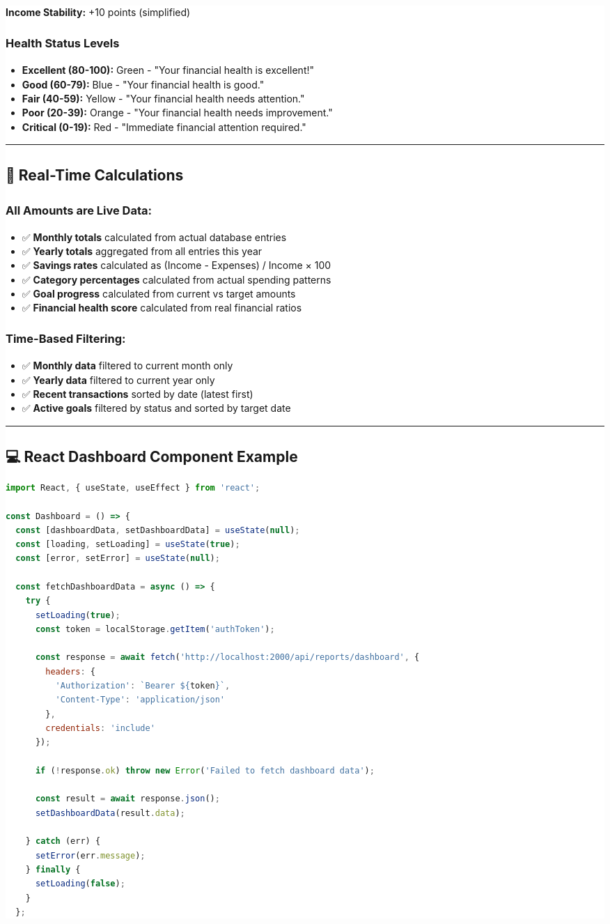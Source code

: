 **Income Stability:** +10 points (simplified)

### **Health Status Levels**
- **Excellent (80-100):** Green - "Your financial health is excellent!"
- **Good (60-79):** Blue - "Your financial health is good."
- **Fair (40-59):** Yellow - "Your financial health needs attention."
- **Poor (20-39):** Orange - "Your financial health needs improvement."
- **Critical (0-19):** Red - "Immediate financial attention required."

---

## 🎯 **Real-Time Calculations**

### **All Amounts are Live Data:**
- ✅ **Monthly totals** calculated from actual database entries
- ✅ **Yearly totals** aggregated from all entries this year
- ✅ **Savings rates** calculated as (Income - Expenses) / Income × 100
- ✅ **Category percentages** calculated from actual spending patterns
- ✅ **Goal progress** calculated from current vs target amounts
- ✅ **Financial health score** calculated from real financial ratios

### **Time-Based Filtering:**
- ✅ **Monthly data** filtered to current month only
- ✅ **Yearly data** filtered to current year only
- ✅ **Recent transactions** sorted by date (latest first)
- ✅ **Active goals** filtered by status and sorted by target date

---

## 💻 **React Dashboard Component Example**

```javascript
import React, { useState, useEffect } from 'react';

const Dashboard = () => {
  const [dashboardData, setDashboardData] = useState(null);
  const [loading, setLoading] = useState(true);
  const [error, setError] = useState(null);

  const fetchDashboardData = async () => {
    try {
      setLoading(true);
      const token = localStorage.getItem('authToken');
      
      const response = await fetch('http://localhost:2000/api/reports/dashboard', {
        headers: {
          'Authorization': `Bearer ${token}`,
          'Content-Type': 'application/json'
        },
        credentials: 'include'
      });

      if (!response.ok) throw new Error('Failed to fetch dashboard data');
      
      const result = await response.json();
      setDashboardData(result.data);
      
    } catch (err) {
      setError(err.message);
    } finally {
      setLoading(false);
    }
  };
```